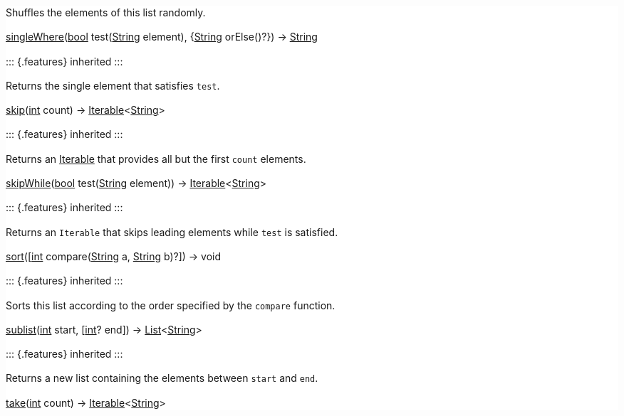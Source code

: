 Shuffles the elements of this list randomly.

[singleWhere](../dart-collection/listmixin/singlewhere)([bool](../dart-core/bool-class)
test([String](../dart-core/string-class) element),
{[String](../dart-core/string-class) orElse()?}) →
[String](../dart-core/string-class)

::: {.features}
inherited
:::

Returns the single element that satisfies `test`.

[skip](../dart-collection/listmixin/skip)([int](../dart-core/int-class)
count) →
[Iterable](../dart-core/iterable-class)\<[String](../dart-core/string-class)\>

::: {.features}
inherited
:::

Returns an [Iterable](../dart-core/iterable-class) that provides all but
the first `count` elements.

[skipWhile](../dart-collection/listmixin/skipwhile)([bool](../dart-core/bool-class)
test([String](../dart-core/string-class) element)) →
[Iterable](../dart-core/iterable-class)\<[String](../dart-core/string-class)\>

::: {.features}
inherited
:::

Returns an `Iterable` that skips leading elements while `test` is
satisfied.

[sort](immutablelistmixin/sort)(\[[int](../dart-core/int-class)
compare([String](../dart-core/string-class) a,
[String](../dart-core/string-class) b)?\]) → void

::: {.features}
inherited
:::

Sorts this list according to the order specified by the `compare`
function.

[sublist](../dart-collection/listmixin/sublist)([int](../dart-core/int-class)
start, \[[int](../dart-core/int-class)? end\]) →
[List](../dart-core/list-class)\<[String](../dart-core/string-class)\>

::: {.features}
inherited
:::

Returns a new list containing the elements between `start` and `end`.

[take](../dart-collection/listmixin/take)([int](../dart-core/int-class)
count) →
[Iterable](../dart-core/iterable-class)\<[String](../dart-core/string-class)\>
